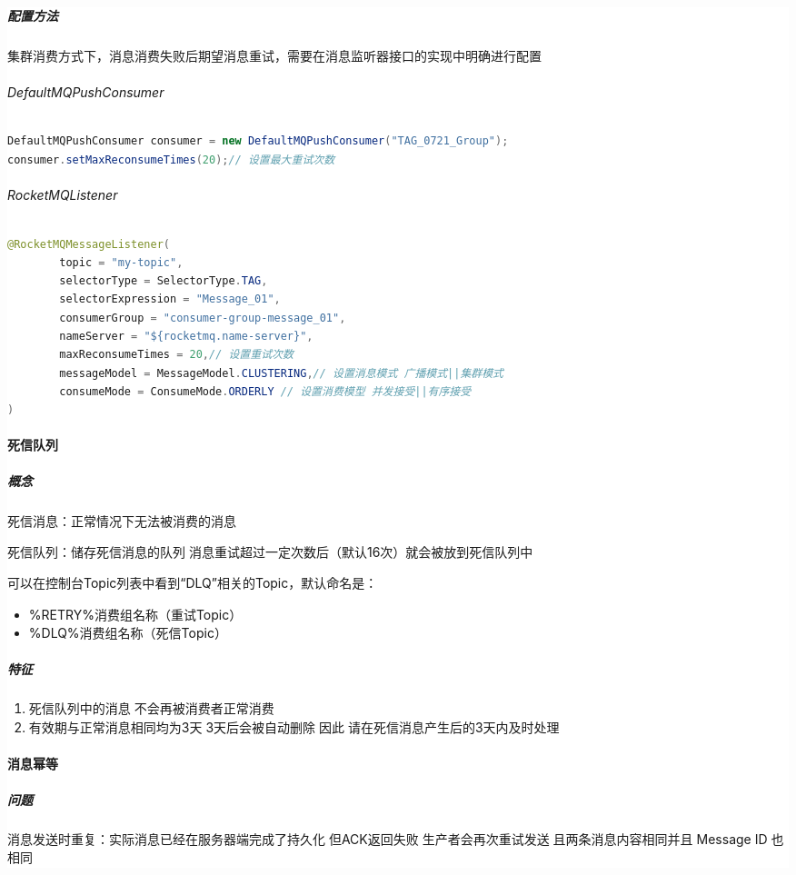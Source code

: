 ##### 配置方法

集群消费方式下，消息消费失败后期望消息重试，需要在消息监听器接口的实现中明确进行配置

###### DefaultMQPushConsumer

~~~java
DefaultMQPushConsumer consumer = new DefaultMQPushConsumer("TAG_0721_Group");
consumer.setMaxReconsumeTimes(20);// 设置最大重试次数
~~~

###### RocketMQListener

~~~java
@RocketMQMessageListener(
        topic = "my-topic",
        selectorType = SelectorType.TAG,
        selectorExpression = "Message_01",
        consumerGroup = "consumer-group-message_01",
        nameServer = "${rocketmq.name-server}",
        maxReconsumeTimes = 20,// 设置重试次数
        messageModel = MessageModel.CLUSTERING,// 设置消息模式 广播模式||集群模式
        consumeMode = ConsumeMode.ORDERLY // 设置消费模型 并发接受||有序接受
)
~~~









#### 死信队列

##### 概念

死信消息：正常情况下无法被消费的消息

死信队列：储存死信消息的队列 消息重试超过一定次数后（默认16次）就会被放到死信队列中

可以在控制台Topic列表中看到“DLQ”相关的Topic，默认命名是：

- %RETRY%消费组名称（重试Topic）
- %DLQ%消费组名称（死信Topic）

##### 特征

1. 死信队列中的消息 不会再被消费者正常消费
2. 有效期与正常消息相同均为3天 3天后会被自动删除 
   因此 请在死信消息产生后的3天内及时处理



#### 消息幂等

##### 问题

消息发送时重复：实际消息已经在服务器端完成了持久化 但ACK返回失败
生产者会再次重试发送 且两条消息内容相同并且 Message ID 也相同
